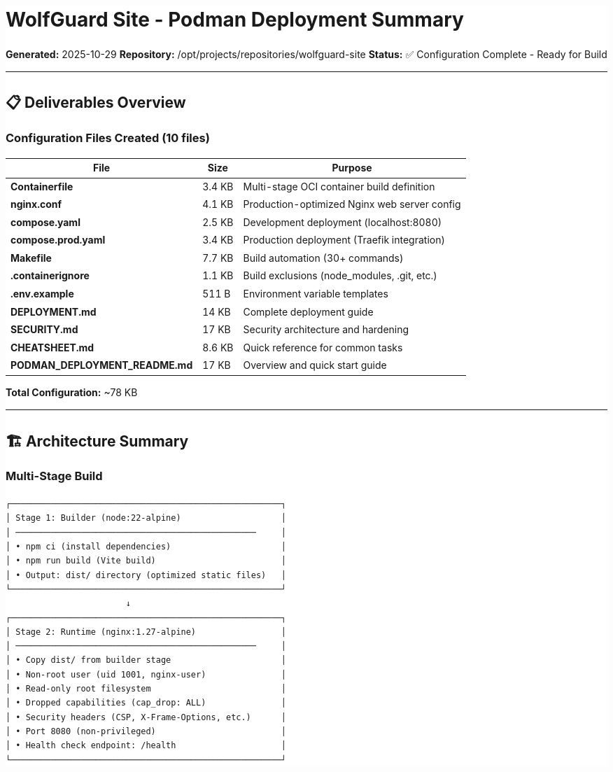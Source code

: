 # WolfGuard Site - Podman Deployment Summary

**Generated:** 2025-10-29
**Repository:** /opt/projects/repositories/wolfguard-site
**Status:** ✅ Configuration Complete - Ready for Build

---

## 📋 Deliverables Overview

### Configuration Files Created (10 files)

| File                            | Size   | Purpose                                      |
| ------------------------------- | ------ | -------------------------------------------- |
| **Containerfile**               | 3.4 KB | Multi-stage OCI container build definition   |
| **nginx.conf**                  | 4.1 KB | Production-optimized Nginx web server config |
| **compose.yaml**                | 2.5 KB | Development deployment (localhost:8080)      |
| **compose.prod.yaml**           | 3.4 KB | Production deployment (Traefik integration)  |
| **Makefile**                    | 7.7 KB | Build automation (30+ commands)              |
| **.containerignore**            | 1.1 KB | Build exclusions (node_modules, .git, etc.)  |
| **.env.example**                | 511 B  | Environment variable templates               |
| **DEPLOYMENT.md**               | 14 KB  | Complete deployment guide                    |
| **SECURITY.md**                 | 17 KB  | Security architecture and hardening          |
| **CHEATSHEET.md**               | 8.6 KB | Quick reference for common tasks             |
| **PODMAN_DEPLOYMENT_README.md** | 17 KB  | Overview and quick start guide               |

**Total Configuration:** ~78 KB

---

## 🏗️ Architecture Summary

### Multi-Stage Build

```
┌──────────────────────────────────────────────────────┐
│ Stage 1: Builder (node:22-alpine)                    │
│ ────────────────────────────────────────────────     │
│ • npm ci (install dependencies)                      │
│ • npm run build (Vite build)                         │
│ • Output: dist/ directory (optimized static files)   │
└──────────────────────────────────────────────────────┘
                        ↓
┌──────────────────────────────────────────────────────┐
│ Stage 2: Runtime (nginx:1.27-alpine)                 │
│ ────────────────────────────────────────────────     │
│ • Copy dist/ from builder stage                      │
│ • Non-root user (uid 1001, nginx-user)               │
│ • Read-only root filesystem                          │
│ • Dropped capabilities (cap_drop: ALL)               │
│ • Security headers (CSP, X-Frame-Options, etc.)      │
│ • Port 8080 (non-privileged)                         │
│ • Health check endpoint: /health                     │
└──────────────────────────────────────────────────────┘
```
